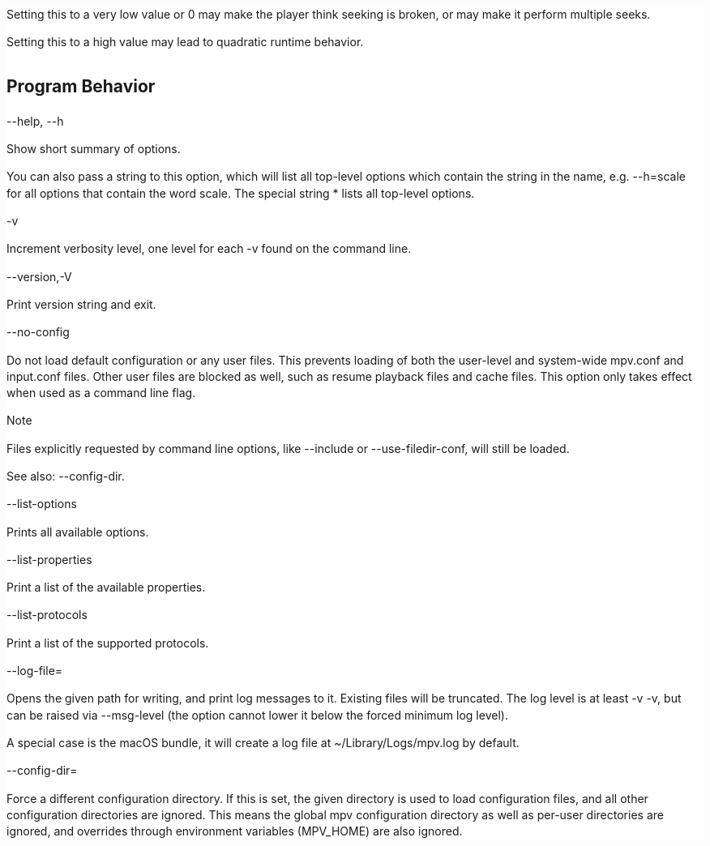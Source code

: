 Setting this to a very low value or 0 may make the player think seeking is broken, or may make it perform multiple seeks.

Setting this to a high value may lead to quadratic runtime behavior.

## Program Behavior

\--help, \--h

Show short summary of options.

You can also pass a string to this option, which will list all top-level options which contain the string in the name, e.g. \--h=scale for all options that contain the word scale. The special string \* lists all top-level options.

\-v

Increment verbosity level, one level for each \-v found on the command line.

\--version,\-V

Print version string and exit.

\--no-config

Do not load default configuration or any user files. This prevents loading of both the user-level and system-wide mpv.conf and input.conf files. Other user files are blocked as well, such as resume playback files and cache files. This option only takes effect when used as a command line flag.

Note

Files explicitly requested by command line options, like \--include or \--use-filedir-conf, will still be loaded.

See also: \--config-dir.

\--list-options

Prints all available options.

\--list-properties

Print a list of the available properties.

\--list-protocols

Print a list of the supported protocols.

\--log-file=<path>

Opens the given path for writing, and print log messages to it. Existing files will be truncated. The log level is at least \-v \-v, but can be raised via \--msg-level (the option cannot lower it below the forced minimum log level).

A special case is the macOS bundle, it will create a log file at ~/Library/Logs/mpv.log by default.

\--config-dir=<path>

Force a different configuration directory. If this is set, the given directory is used to load configuration files, and all other configuration directories are ignored. This means the global mpv configuration directory as well as per-user directories are ignored, and overrides through environment variables (MPV\_HOME) are also ignored.
